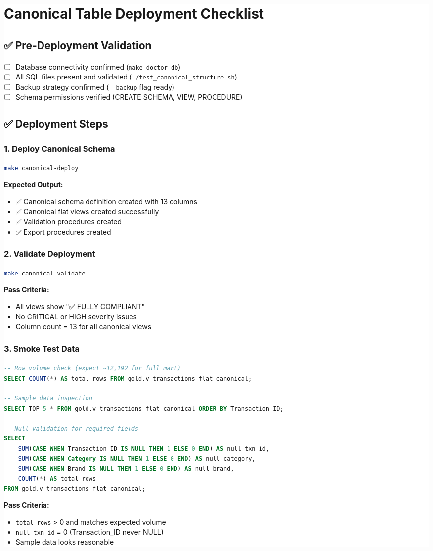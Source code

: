 # Canonical Table Deployment Checklist

## ✅ Pre-Deployment Validation

- [ ] Database connectivity confirmed (`make doctor-db`)
- [ ] All SQL files present and validated (`./test_canonical_structure.sh`)
- [ ] Backup strategy confirmed (`--backup` flag ready)
- [ ] Schema permissions verified (CREATE SCHEMA, VIEW, PROCEDURE)

## ✅ Deployment Steps

### 1. Deploy Canonical Schema
```bash
make canonical-deploy
```
**Expected Output:**
- ✅ Canonical schema definition created with 13 columns
- ✅ Canonical flat views created successfully
- ✅ Validation procedures created
- ✅ Export procedures created

### 2. Validate Deployment
```bash
make canonical-validate
```
**Pass Criteria:**
- All views show "✅ FULLY COMPLIANT"
- No CRITICAL or HIGH severity issues
- Column count = 13 for all canonical views

### 3. Smoke Test Data
```sql
-- Row volume check (expect ~12,192 for full mart)
SELECT COUNT(*) AS total_rows FROM gold.v_transactions_flat_canonical;

-- Sample data inspection
SELECT TOP 5 * FROM gold.v_transactions_flat_canonical ORDER BY Transaction_ID;

-- Null validation for required fields
SELECT
    SUM(CASE WHEN Transaction_ID IS NULL THEN 1 ELSE 0 END) AS null_txn_id,
    SUM(CASE WHEN Category IS NULL THEN 1 ELSE 0 END) AS null_category,
    SUM(CASE WHEN Brand IS NULL THEN 1 ELSE 0 END) AS null_brand,
    COUNT(*) AS total_rows
FROM gold.v_transactions_flat_canonical;
```
**Pass Criteria:**
- `total_rows` > 0 and matches expected volume
- `null_txn_id` = 0 (Transaction_ID never NULL)
- Sample data looks reasonable
